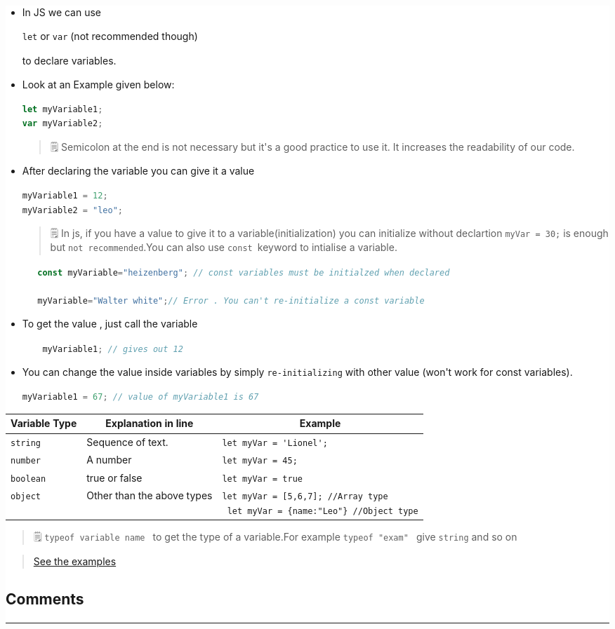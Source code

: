 * In JS we can use

    ```let``` or ```var``` (not recommended though) 
    
    to declare variables.
* Look at an Example given below:

    ``` javascript
    let myVariable1;
    var myVariable2;
    ```

    > :spiral_notepad: Semicolon at the end is not necessary but it's a good practice to use it. It increases the readability of our code.

* After declaring the variable you can give it a value

    ```javascript
    myVariable1 = 12;
    myVariable2 = "leo";
    ```
    > :spiral_notepad: In js, if you have a value to give it to a variable(initialization) you can initialize without declartion
    ``` myVar = 30; ``` is enough but ```not recommended```.You can also use `const `keyword to intialise a variable. 

    ```javascript
       const myVariable="heizenberg"; // const variables must be initialzed when declared

       myVariable="Walter white";// Error . You can't re-initialize a const variable 
    ```
    
* To get the value , just call the variable

    ```javascript
        myVariable1; // gives out 12
    ```
* You can change the value inside variables by simply `re-initializing` with other value (won't work for const variables).
    ```javascript
    myVariable1 = 67; // value of myVariable1 is 67
    ```


|Variable Type | Explanation in line| Example|
|--------------|-------------|--------|
|```string```|Sequence of text.|```let myVar = 'Lionel';```|
|```number```|A number|```let myVar = 45;```|
|```boolean```| true or false|```let myVar = true```|
|```object```|Other than the above types |```let myVar = [5,6,7]; //Array type  ```<br> ``` let myVar = {name:"Leo"} //Object type```|

> :spiral_notepad: ```typeof variable name ``` to get the type of a variable.For example ```typeof "exam" ``` give ```string``` and so on

> [See the examples](https://codesandbox.io/s/variables-6jrkb)
## Comments
___
